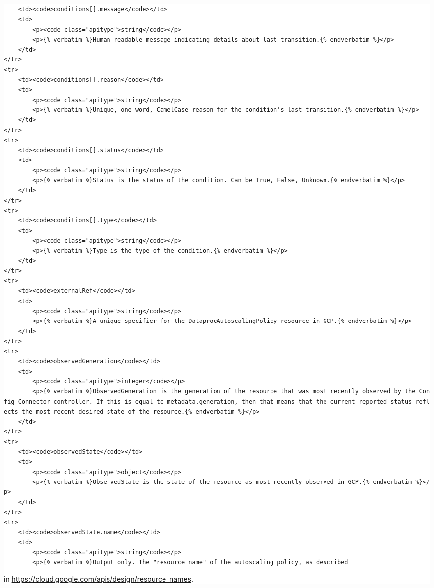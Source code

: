         <td><code>conditions[].message</code></td>
        <td>
            <p><code class="apitype">string</code></p>
            <p>{% verbatim %}Human-readable message indicating details about last transition.{% endverbatim %}</p>
        </td>
    </tr>
    <tr>
        <td><code>conditions[].reason</code></td>
        <td>
            <p><code class="apitype">string</code></p>
            <p>{% verbatim %}Unique, one-word, CamelCase reason for the condition's last transition.{% endverbatim %}</p>
        </td>
    </tr>
    <tr>
        <td><code>conditions[].status</code></td>
        <td>
            <p><code class="apitype">string</code></p>
            <p>{% verbatim %}Status is the status of the condition. Can be True, False, Unknown.{% endverbatim %}</p>
        </td>
    </tr>
    <tr>
        <td><code>conditions[].type</code></td>
        <td>
            <p><code class="apitype">string</code></p>
            <p>{% verbatim %}Type is the type of the condition.{% endverbatim %}</p>
        </td>
    </tr>
    <tr>
        <td><code>externalRef</code></td>
        <td>
            <p><code class="apitype">string</code></p>
            <p>{% verbatim %}A unique specifier for the DataprocAutoscalingPolicy resource in GCP.{% endverbatim %}</p>
        </td>
    </tr>
    <tr>
        <td><code>observedGeneration</code></td>
        <td>
            <p><code class="apitype">integer</code></p>
            <p>{% verbatim %}ObservedGeneration is the generation of the resource that was most recently observed by the Config Connector controller. If this is equal to metadata.generation, then that means that the current reported status reflects the most recent desired state of the resource.{% endverbatim %}</p>
        </td>
    </tr>
    <tr>
        <td><code>observedState</code></td>
        <td>
            <p><code class="apitype">object</code></p>
            <p>{% verbatim %}ObservedState is the state of the resource as most recently observed in GCP.{% endverbatim %}</p>
        </td>
    </tr>
    <tr>
        <td><code>observedState.name</code></td>
        <td>
            <p><code class="apitype">string</code></p>
            <p>{% verbatim %}Output only. The "resource name" of the autoscaling policy, as described
 in https://cloud.google.com/apis/design/resource_names.
